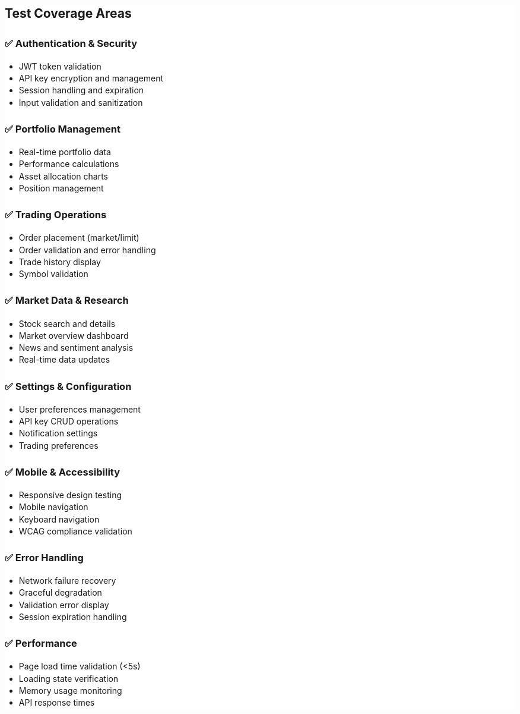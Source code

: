 ## Test Coverage Areas

### ✅ Authentication & Security
- JWT token validation
- API key encryption and management
- Session handling and expiration
- Input validation and sanitization

### ✅ Portfolio Management
- Real-time portfolio data
- Performance calculations
- Asset allocation charts
- Position management

### ✅ Trading Operations
- Order placement (market/limit)
- Order validation and error handling
- Trade history display
- Symbol validation

### ✅ Market Data & Research
- Stock search and details
- Market overview dashboard
- News and sentiment analysis
- Real-time data updates

### ✅ Settings & Configuration
- User preferences management
- API key CRUD operations
- Notification settings
- Trading preferences

### ✅ Mobile & Accessibility
- Responsive design testing
- Mobile navigation
- Keyboard navigation
- WCAG compliance validation

### ✅ Error Handling
- Network failure recovery
- Graceful degradation
- Validation error display
- Session expiration handling

### ✅ Performance
- Page load time validation (<5s)
- Loading state verification
- Memory usage monitoring
- API response times
